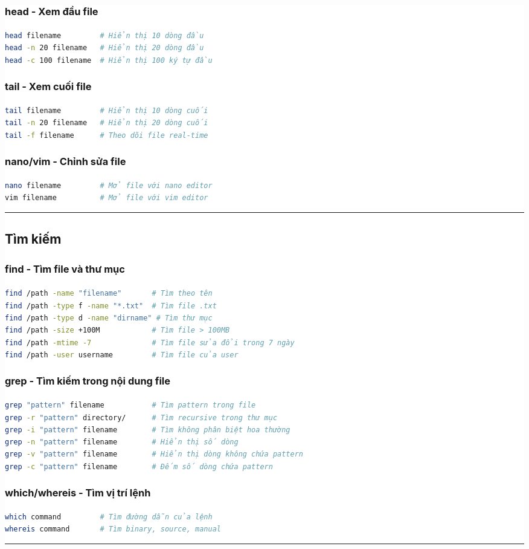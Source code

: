 ### head - Xem đầu file
```bash
head filename         # Hiển thị 10 dòng đầu
head -n 20 filename   # Hiển thị 20 dòng đầu
head -c 100 filename  # Hiển thị 100 ký tự đầu
```

### tail - Xem cuối file
```bash
tail filename         # Hiển thị 10 dòng cuối
tail -n 20 filename   # Hiển thị 20 dòng cuối
tail -f filename      # Theo dõi file real-time
```

### nano/vim - Chỉnh sửa file
```bash
nano filename         # Mở file với nano editor
vim filename          # Mở file với vim editor
```

---

## Tìm kiếm

### find - Tìm file và thư mục
```bash
find /path -name "filename"       # Tìm theo tên
find /path -type f -name "*.txt"  # Tìm file .txt
find /path -type d -name "dirname" # Tìm thư mục
find /path -size +100M            # Tìm file > 100MB
find /path -mtime -7              # Tìm file sửa đổi trong 7 ngày
find /path -user username         # Tìm file của user
```

### grep - Tìm kiếm trong nội dung file
```bash
grep "pattern" filename           # Tìm pattern trong file
grep -r "pattern" directory/      # Tìm recursive trong thư mục
grep -i "pattern" filename        # Tìm không phân biệt hoa thường
grep -n "pattern" filename        # Hiển thị số dòng
grep -v "pattern" filename        # Hiển thị dòng không chứa pattern
grep -c "pattern" filename        # Đếm số dòng chứa pattern
```

### which/whereis - Tìm vị trí lệnh
```bash
which command         # Tìm đường dẫn của lệnh
whereis command       # Tìm binary, source, manual
```

---
